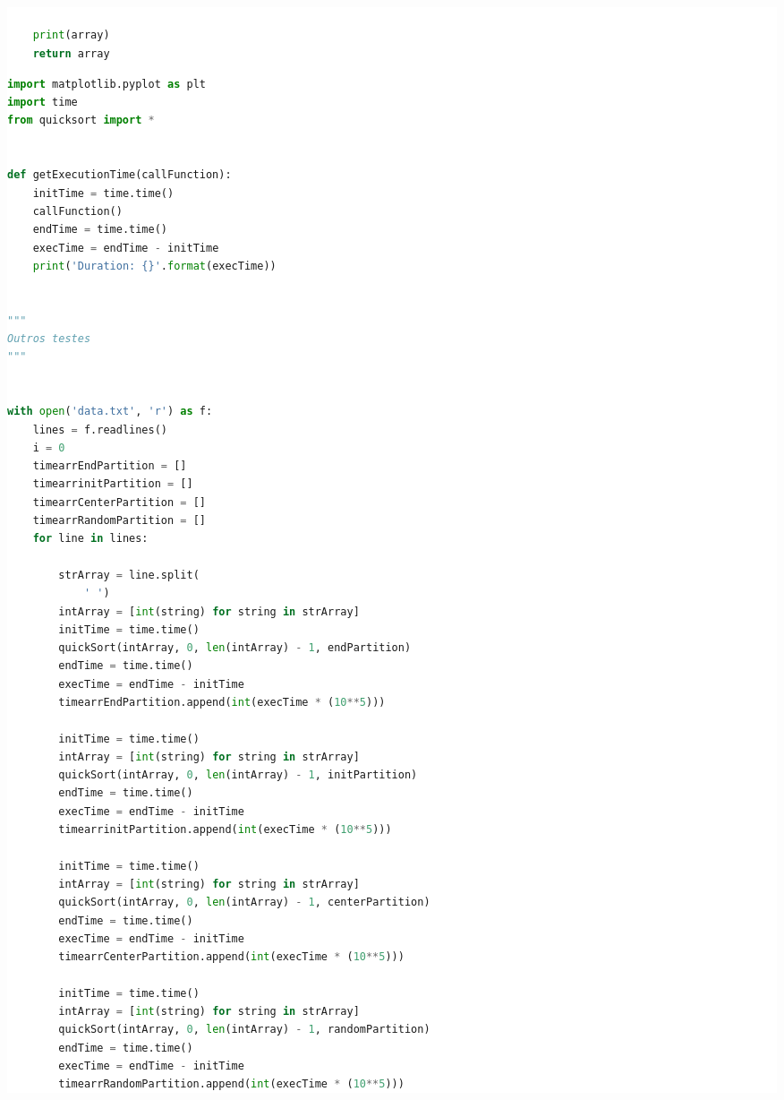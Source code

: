 ``` python

    print(array)
    return array

```

``` python
import matplotlib.pyplot as plt
import time
from quicksort import *


def getExecutionTime(callFunction):
    initTime = time.time()
    callFunction()
    endTime = time.time()
    execTime = endTime - initTime
    print('Duration: {}'.format(execTime))


"""
Outros testes
"""


with open('data.txt', 'r') as f:
    lines = f.readlines()
    i = 0
    timearrEndPartition = []
    timearrinitPartition = []
    timearrCenterPartition = []
    timearrRandomPartition = []
    for line in lines:

        strArray = line.split(
            ' ')
        intArray = [int(string) for string in strArray]
        initTime = time.time()
        quickSort(intArray, 0, len(intArray) - 1, endPartition)
        endTime = time.time()
        execTime = endTime - initTime
        timearrEndPartition.append(int(execTime * (10**5)))

        initTime = time.time()
        intArray = [int(string) for string in strArray]
        quickSort(intArray, 0, len(intArray) - 1, initPartition)
        endTime = time.time()
        execTime = endTime - initTime
        timearrinitPartition.append(int(execTime * (10**5)))

        initTime = time.time()
        intArray = [int(string) for string in strArray]
        quickSort(intArray, 0, len(intArray) - 1, centerPartition)
        endTime = time.time()
        execTime = endTime - initTime
        timearrCenterPartition.append(int(execTime * (10**5)))

        initTime = time.time()
        intArray = [int(string) for string in strArray]
        quickSort(intArray, 0, len(intArray) - 1, randomPartition)
        endTime = time.time()
        execTime = endTime - initTime
        timearrRandomPartition.append(int(execTime * (10**5)))

```